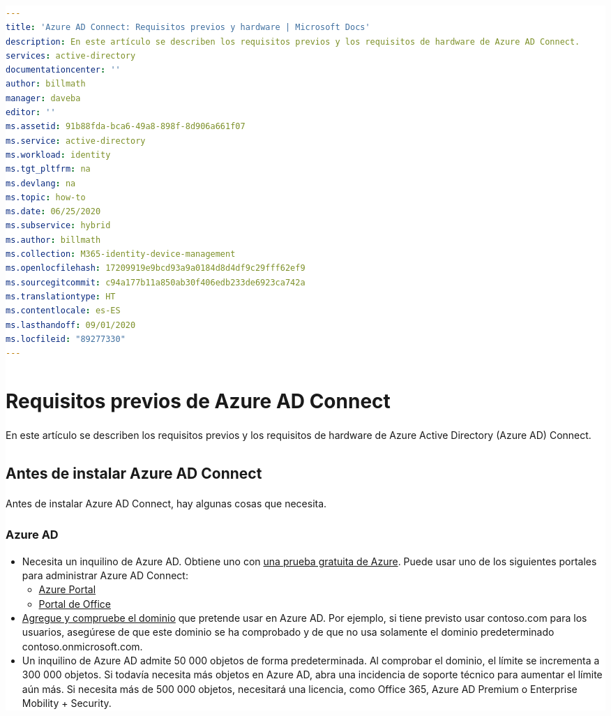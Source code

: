 ```yaml
---
title: 'Azure AD Connect: Requisitos previos y hardware | Microsoft Docs'
description: En este artículo se describen los requisitos previos y los requisitos de hardware de Azure AD Connect.
services: active-directory
documentationcenter: ''
author: billmath
manager: daveba
editor: ''
ms.assetid: 91b88fda-bca6-49a8-898f-8d906a661f07
ms.service: active-directory
ms.workload: identity
ms.tgt_pltfrm: na
ms.devlang: na
ms.topic: how-to
ms.date: 06/25/2020
ms.subservice: hybrid
ms.author: billmath
ms.collection: M365-identity-device-management
ms.openlocfilehash: 17209919e9bcd93a9a0184d8d4df9c29fff62ef9
ms.sourcegitcommit: c94a177b11a850ab30f406edb233de6923ca742a
ms.translationtype: HT
ms.contentlocale: es-ES
ms.lasthandoff: 09/01/2020
ms.locfileid: "89277330"
---
```

# <a name="prerequisites-for-azure-ad-connect"></a>Requisitos previos de Azure AD Connect
En este artículo se describen los requisitos previos y los requisitos de hardware de Azure Active Directory (Azure AD) Connect.

## <a name="before-you-install-azure-ad-connect"></a>Antes de instalar Azure AD Connect
Antes de instalar Azure AD Connect, hay algunas cosas que necesita.

### <a name="azure-ad"></a>Azure AD
* Necesita un inquilino de Azure AD. Obtiene uno con [una prueba gratuita de Azure](https://azure.microsoft.com/pricing/free-trial/). Puede usar uno de los siguientes portales para administrar Azure AD Connect:
  * [Azure Portal](https://portal.azure.com)
  * [Portal de Office](https://portal.office.com)
* [Agregue y compruebe el dominio](../fundamentals/add-custom-domain.md) que pretende usar en Azure AD. Por ejemplo, si tiene previsto usar contoso.com para los usuarios, asegúrese de que este dominio se ha comprobado y de que no usa solamente el dominio predeterminado contoso.onmicrosoft.com.
* Un inquilino de Azure AD admite 50 000 objetos de forma predeterminada. Al comprobar el dominio, el límite se incrementa a 300 000 objetos. Si todavía necesita más objetos en Azure AD, abra una incidencia de soporte técnico para aumentar el límite aún más. Si necesita más de 500 000 objetos, necesitará una licencia, como Office 365, Azure AD Premium o Enterprise Mobility + Security.
